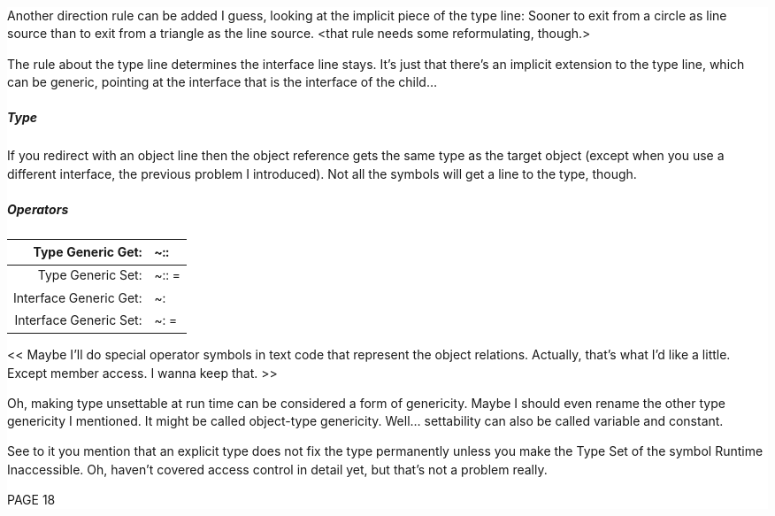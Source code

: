 Another direction rule can be added I guess, looking at the implicit piece of the type line: Sooner to exit from a circle as line source than to exit from a triangle as the line source. <that rule needs some reformulating, though.>

The rule about the type line determines the interface line stays. It’s just that there’s an implicit extension to the type line, which can be generic, pointing at the interface that is the interface of the child…
##### **Type**
If you redirect with an object line then the object reference gets the same type as the target object (except when you use a different interface, the previous problem I introduced). Not all the symbols will get a line to the type, though.
##### **Operators**


|Type Generic Get:|~::|
| -: | :- |
|Type Generic Set:|~:: =|
|Interface Generic Get:|~:|
|Interface Generic Set:|~: =|

<< Maybe I’ll do special operator symbols in text code that represent the object relations. Actually, that’s what I’d like a little. Except member access. I wanna keep that. >>


Oh, making type unsettable at run time can be considered a form of genericity. Maybe I should even rename the other type genericity I mentioned. It might be called object-type genericity. Well… settability can also be called variable and constant.

See to it you mention that an explicit type does not fix the type permanently unless you make the Type Set of the symbol Runtime Inaccessible. Oh, haven’t covered access control in detail yet, but that’s not a problem really. 

PAGE  18

